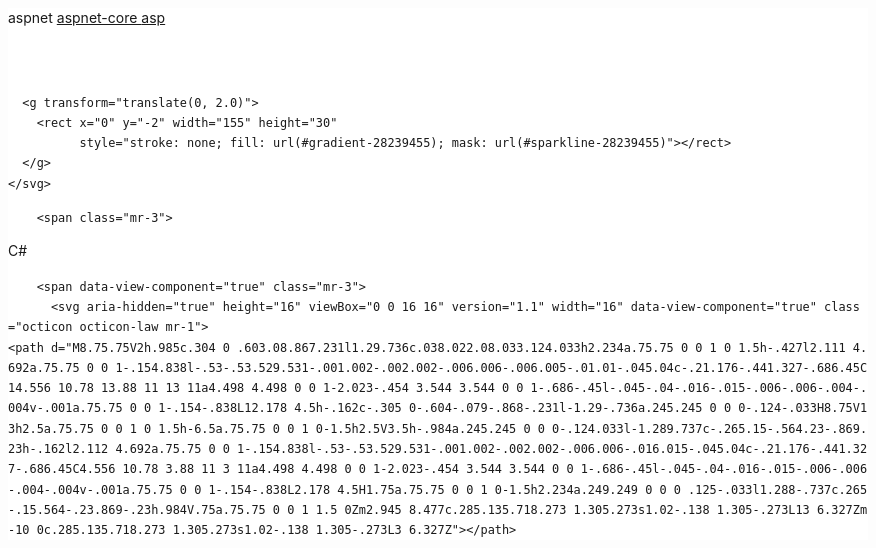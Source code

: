   aspnet
</a>
              <a data-ga-click="Topic, repository list" data-octo-click="topic_click" data-octo-dimensions="topic:aspnet-core,repository_id:28239455,repository_nwo:dotnet/AspNetCore.Docs,repository_public:true,repository_is_fork:false" href="/search?q=topic%3Aaspnet-core+org%3Adotnet&amp;type=Repositories" title="Topic: aspnet-core" data-view-component="true" class="topic-tag topic-tag-link f6 my-1">
  aspnet-core
</a>
              <a data-ga-click="Topic, repository list" data-octo-click="topic_click" data-octo-dimensions="topic:asp,repository_id:28239455,repository_nwo:dotnet/AspNetCore.Docs,repository_public:true,repository_is_fork:false" href="/search?q=topic%3Aasp+org%3Adotnet&amp;type=Repositories" title="Topic: asp" data-view-component="true" class="topic-tag topic-tag-link f6 my-1">
  asp
</a>
</div></div>        <div data-view-component="true" class="flex-items-center d-none d-md-flex">
          
  <span class="tooltipped tooltipped-s" aria-label="Past year of activity">
    <svg width="155" height="30">
      <defs>
        <linearGradient id="gradient-28239455" x1="0" x2="0" y1="1" y2="0">
          <stop offset="0%" stop-color="var(--color-calendar-graph-day-L1-bg)"></stop>
          <stop offset="10%" stop-color="var(--color-calendar-graph-day-L2-bg)"></stop>
          <stop offset="25%" stop-color="var(--color-calendar-graph-day-L3-bg)"></stop>
          <stop offset="50%" stop-color="var(--color-calendar-graph-day-L4-bg)"></stop>
        </linearGradient>
        <mask id="sparkline-28239455" x="0" y="0" width="155" height="28" >
          <polyline transform="translate(0, 28) scale(1,-1)"
                    points="0,11.56 3,12.48 6,11.1 9,10.64 12,12.48 15,16.61 18,15.69 21,14.31 24,10.18 27,12.48 30,14.31 33,18.44 36,19.36 39,14.31 42,18.9 45,13.39 48,14.77 51,13.85 54,15.23 57,21.66 60,7.43 63,14.31 66,13.39 69,12.93 72,21.2 75,20.28 78,13.39 81,16.61 84,23.95 87,21.66 90,14.31 93,14.31 96,12.48 99,9.72 102,9.26 105,10.64 108,4.21 111,14.77 114,13.85 117,13.39 120,20.74 123,18.44 126,13.85 129,15.23 132,11.1 135,15.69 138,16.61 141,13.85 144,15.69 147,19.82 150,29.0 153,9.26 " fill="transparent" stroke="#8cc665" stroke-width="2">
        </mask>
      </defs>

      <g transform="translate(0, 2.0)">
        <rect x="0" y="-2" width="155" height="30"
              style="stroke: none; fill: url(#gradient-28239455); mask: url(#sparkline-28239455)"></rect>
      </g>
    </svg>
  </span>
</div></div>
    <div data-view-component="true" class="color-fg-muted f6 mt-2">

        <span class="mr-3">
  <span class="repo-language-color" style="background-color: #178600"></span>
  <span itemprop="programmingLanguage">C#</span>
</span>


        <span data-view-component="true" class="mr-3">
          <svg aria-hidden="true" height="16" viewBox="0 0 16 16" version="1.1" width="16" data-view-component="true" class="octicon octicon-law mr-1">
    <path d="M8.75.75V2h.985c.304 0 .603.08.867.231l1.29.736c.038.022.08.033.124.033h2.234a.75.75 0 0 1 0 1.5h-.427l2.111 4.692a.75.75 0 0 1-.154.838l-.53-.53.529.531-.001.002-.002.002-.006.006-.006.005-.01.01-.045.04c-.21.176-.441.327-.686.45C14.556 10.78 13.88 11 13 11a4.498 4.498 0 0 1-2.023-.454 3.544 3.544 0 0 1-.686-.45l-.045-.04-.016-.015-.006-.006-.004-.004v-.001a.75.75 0 0 1-.154-.838L12.178 4.5h-.162c-.305 0-.604-.079-.868-.231l-1.29-.736a.245.245 0 0 0-.124-.033H8.75V13h2.5a.75.75 0 0 1 0 1.5h-6.5a.75.75 0 0 1 0-1.5h2.5V3.5h-.984a.245.245 0 0 0-.124.033l-1.289.737c-.265.15-.564.23-.869.23h-.162l2.112 4.692a.75.75 0 0 1-.154.838l-.53-.53.529.531-.001.002-.002.002-.006.006-.016.015-.045.04c-.21.176-.441.327-.686.45C4.556 10.78 3.88 11 3 11a4.498 4.498 0 0 1-2.023-.454 3.544 3.544 0 0 1-.686-.45l-.045-.04-.016-.015-.006-.006-.004-.004v-.001a.75.75 0 0 1-.154-.838L2.178 4.5H1.75a.75.75 0 0 1 0-1.5h2.234a.249.249 0 0 0 .125-.033l1.288-.737c.265-.15.564-.23.869-.23h.984V.75a.75.75 0 0 1 1.5 0Zm2.945 8.477c.285.135.718.273 1.305.273s1.02-.138 1.305-.273L13 6.327Zm-10 0c.285.135.718.273 1.305.273s1.02-.138 1.305-.273L3 6.327Z"></path>